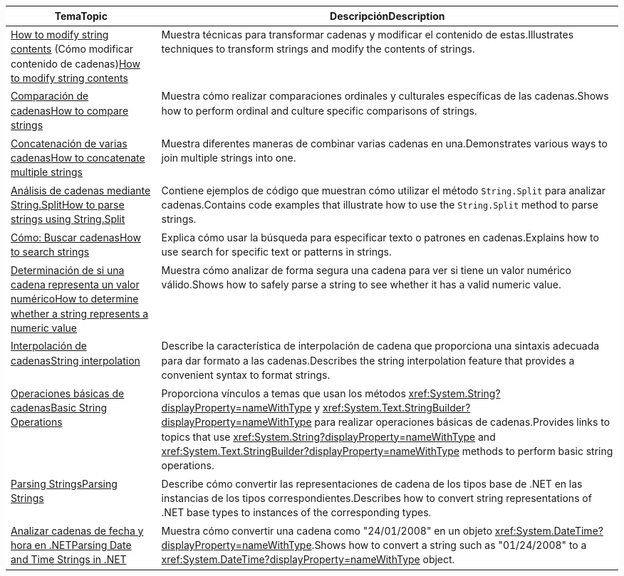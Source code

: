 |<span data-ttu-id="d3bc8-236">Tema</span><span class="sxs-lookup"><span data-stu-id="d3bc8-236">Topic</span></span>|<span data-ttu-id="d3bc8-237">Descripción</span><span class="sxs-lookup"><span data-stu-id="d3bc8-237">Description</span></span>|  
|-----------|-----------------|  
|<span data-ttu-id="d3bc8-238">[How to modify string contents](../../how-to/modify-string-contents.md) (Cómo modificar contenido de cadenas)</span><span class="sxs-lookup"><span data-stu-id="d3bc8-238">[How to modify string contents](../../how-to/modify-string-contents.md)</span></span>|<span data-ttu-id="d3bc8-239">Muestra técnicas para transformar cadenas y modificar el contenido de estas.</span><span class="sxs-lookup"><span data-stu-id="d3bc8-239">Illustrates techniques to transform strings and modify the contents of strings.</span></span>|  
|[<span data-ttu-id="d3bc8-240">Comparación de cadenas</span><span class="sxs-lookup"><span data-stu-id="d3bc8-240">How to compare strings</span></span>](../../how-to/compare-strings.md)|<span data-ttu-id="d3bc8-241">Muestra cómo realizar comparaciones ordinales y culturales específicas de las cadenas.</span><span class="sxs-lookup"><span data-stu-id="d3bc8-241">Shows how to perform ordinal and culture specific comparisons of strings.</span></span>|  
|[<span data-ttu-id="d3bc8-242">Concatenación de varias cadenas</span><span class="sxs-lookup"><span data-stu-id="d3bc8-242">How to concatenate multiple strings</span></span>](../../how-to/concatenate-multiple-strings.md)|<span data-ttu-id="d3bc8-243">Muestra diferentes maneras de combinar varias cadenas en una.</span><span class="sxs-lookup"><span data-stu-id="d3bc8-243">Demonstrates various ways to join multiple strings into one.</span></span>|
|[<span data-ttu-id="d3bc8-244">Análisis de cadenas mediante String.Split</span><span class="sxs-lookup"><span data-stu-id="d3bc8-244">How to parse strings using String.Split</span></span>](../../how-to/parse-strings-using-split.md)|<span data-ttu-id="d3bc8-245">Contiene ejemplos de código que muestran cómo utilizar el método `String.Split` para analizar cadenas.</span><span class="sxs-lookup"><span data-stu-id="d3bc8-245">Contains code examples that illustrate how to use the `String.Split` method to parse strings.</span></span>|  
|[<span data-ttu-id="d3bc8-246">Cómo: Buscar cadenas</span><span class="sxs-lookup"><span data-stu-id="d3bc8-246">How to search strings</span></span>](../../how-to/search-strings.md)|<span data-ttu-id="d3bc8-247">Explica cómo usar la búsqueda para especificar texto o patrones en cadenas.</span><span class="sxs-lookup"><span data-stu-id="d3bc8-247">Explains how to use search for specific text or patterns in strings.</span></span>|  
|[<span data-ttu-id="d3bc8-248">Determinación de si una cadena representa un valor numérico</span><span class="sxs-lookup"><span data-stu-id="d3bc8-248">How to determine whether a string represents a numeric value</span></span>](./how-to-determine-whether-a-string-represents-a-numeric-value.md)|<span data-ttu-id="d3bc8-249">Muestra cómo analizar de forma segura una cadena para ver si tiene un valor numérico válido.</span><span class="sxs-lookup"><span data-stu-id="d3bc8-249">Shows how to safely parse a string to see whether it has a valid numeric value.</span></span>|  
|[<span data-ttu-id="d3bc8-250">Interpolación de cadenas</span><span class="sxs-lookup"><span data-stu-id="d3bc8-250">String interpolation</span></span>](../../language-reference/tokens/interpolated.md)|<span data-ttu-id="d3bc8-251">Describe la característica de interpolación de cadena que proporciona una sintaxis adecuada para dar formato a las cadenas.</span><span class="sxs-lookup"><span data-stu-id="d3bc8-251">Describes the string interpolation feature that provides a convenient syntax to format strings.</span></span>|
|[<span data-ttu-id="d3bc8-252">Operaciones básicas de cadenas</span><span class="sxs-lookup"><span data-stu-id="d3bc8-252">Basic String Operations</span></span>](../../../standard/base-types/basic-string-operations.md)|<span data-ttu-id="d3bc8-253">Proporciona vínculos a temas que usan los métodos <xref:System.String?displayProperty=nameWithType> y <xref:System.Text.StringBuilder?displayProperty=nameWithType> para realizar operaciones básicas de cadenas.</span><span class="sxs-lookup"><span data-stu-id="d3bc8-253">Provides links to topics that use <xref:System.String?displayProperty=nameWithType> and <xref:System.Text.StringBuilder?displayProperty=nameWithType> methods to perform basic string operations.</span></span>|  
|[<span data-ttu-id="d3bc8-254">Parsing Strings</span><span class="sxs-lookup"><span data-stu-id="d3bc8-254">Parsing Strings</span></span>](../../../standard/base-types/parsing-strings.md)|<span data-ttu-id="d3bc8-255">Describe cómo convertir las representaciones de cadena de los tipos base de .NET en las instancias de los tipos correspondientes.</span><span class="sxs-lookup"><span data-stu-id="d3bc8-255">Describes how to convert string representations of .NET base types to instances of the corresponding types.</span></span>|  
|[<span data-ttu-id="d3bc8-256">Analizar cadenas de fecha y hora en .NET</span><span class="sxs-lookup"><span data-stu-id="d3bc8-256">Parsing Date and Time Strings in .NET</span></span>](../../../standard/base-types/parsing-datetime.md)|<span data-ttu-id="d3bc8-257">Muestra cómo convertir una cadena como "24/01/2008" en un objeto <xref:System.DateTime?displayProperty=nameWithType>.</span><span class="sxs-lookup"><span data-stu-id="d3bc8-257">Shows how to convert a string such as "01/24/2008" to a <xref:System.DateTime?displayProperty=nameWithType> object.</span></span>|  